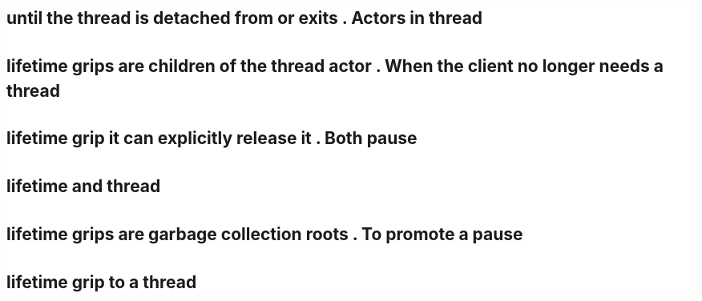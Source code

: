 until
the
thread
is
detached
from
or
exits
.
Actors
in
thread
-
lifetime
grips
are
children
of
the
thread
actor
.
When
the
client
no
longer
needs
a
thread
-
lifetime
grip
it
can
explicitly
release
it
.
Both
pause
-
lifetime
and
thread
-
lifetime
grips
are
garbage
collection
roots
.
To
promote
a
pause
-
lifetime
grip
to
a
thread
-